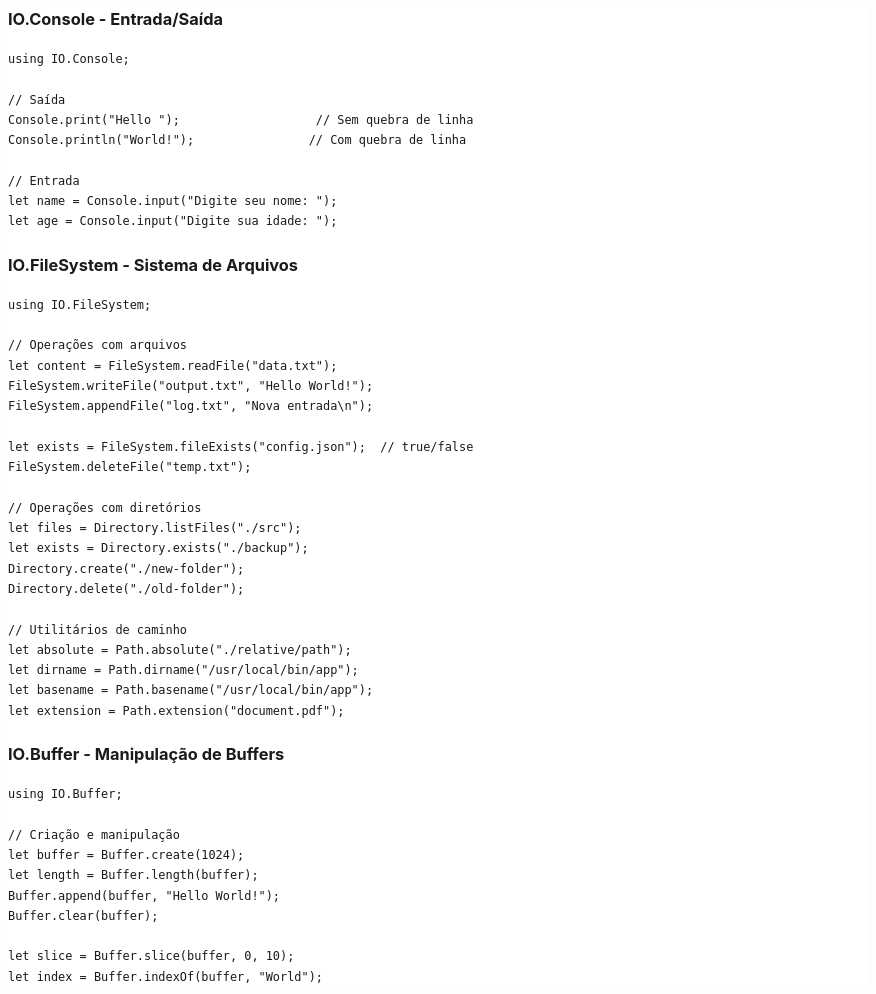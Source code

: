 ```dryad
```

### IO.Console - Entrada/Saída

```dryad
using IO.Console;

// Saída
Console.print("Hello ");                   // Sem quebra de linha
Console.println("World!");                // Com quebra de linha

// Entrada
let name = Console.input("Digite seu nome: ");
let age = Console.input("Digite sua idade: ");
```

### IO.FileSystem - Sistema de Arquivos

```dryad
using IO.FileSystem;

// Operações com arquivos
let content = FileSystem.readFile("data.txt");
FileSystem.writeFile("output.txt", "Hello World!");
FileSystem.appendFile("log.txt", "Nova entrada\n");

let exists = FileSystem.fileExists("config.json");  // true/false
FileSystem.deleteFile("temp.txt");

// Operações com diretórios
let files = Directory.listFiles("./src");
let exists = Directory.exists("./backup");
Directory.create("./new-folder");
Directory.delete("./old-folder");

// Utilitários de caminho
let absolute = Path.absolute("./relative/path");
let dirname = Path.dirname("/usr/local/bin/app");
let basename = Path.basename("/usr/local/bin/app");
let extension = Path.extension("document.pdf");
```

### IO.Buffer - Manipulação de Buffers

```dryad
using IO.Buffer;

// Criação e manipulação
let buffer = Buffer.create(1024);
let length = Buffer.length(buffer);
Buffer.append(buffer, "Hello World!");
Buffer.clear(buffer);

let slice = Buffer.slice(buffer, 0, 10);
let index = Buffer.indexOf(buffer, "World");
```

